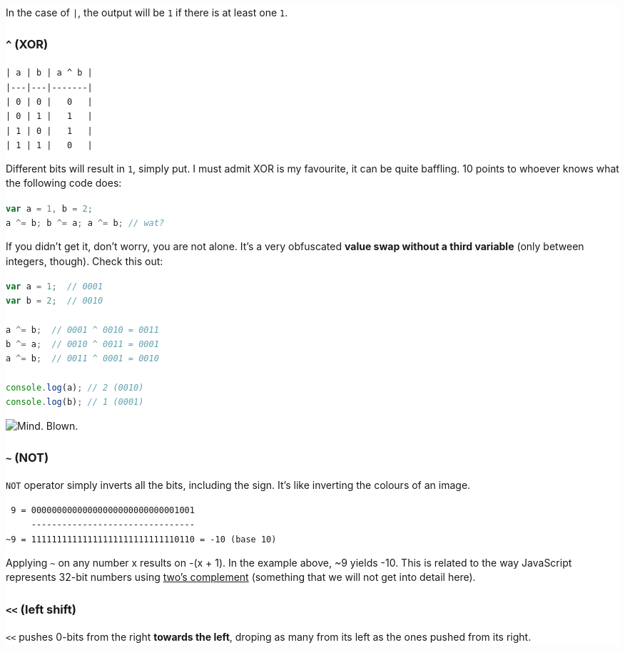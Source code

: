 In the case of `|`, the output will be `1` if there is at least one `1`.

### `^` (XOR)
```
| a | b | a ^ b |
|---|---|-------|
| 0 | 0 |   0   |
| 0 | 1 |   1   |
| 1 | 0 |   1   |
| 1 | 1 |   0   |
```

Different bits will result in `1`, simply put. I must admit XOR is my favourite, it can be quite baffling. 10 points to whoever knows what the following code does:

```js
var a = 1, b = 2;
a ^= b; b ^= a; a ^= b; // wat?
```

If you didn’t get it, don’t worry, you are not alone. It’s a very obfuscated __value swap without a third variable__ (only between integers, though). Check this out:

```js
var a = 1;  // 0001
var b = 2;  // 0010

a ^= b;  // 0001 ^ 0010 = 0011
b ^= a;  // 0010 ^ 0011 = 0001
a ^= b;  // 0011 ^ 0001 = 0010

console.log(a); // 2 (0010)
console.log(b); // 1 (0001)
```

![Mind. Blown.](http://mrwgifs.com/wp-content/uploads/2013/11/Finns-Mind-Is-Blown-In-Space-On-Adventure-Time.gif)

### `~` (NOT)
`NOT` operator simply inverts all the bits, including the sign. It’s like inverting the colours of an image.

```
 9 = 00000000000000000000000000001001
     --------------------------------
~9 = 11111111111111111111111111110110 = -10 (base 10)
```

Applying `~` on any number x results on -(x + 1). In the example above, ~9 yields -10. This is related to the way JavaScript represents 32-bit numbers using [two’s complement](https://en.wikipedia.org/wiki/Two%27s_complement) (something that we will not get into detail here).

### `<<` (left shift)

`<<` pushes 0-bits from the right __towards the left__, droping as many from its left as the ones pushed from its right.
